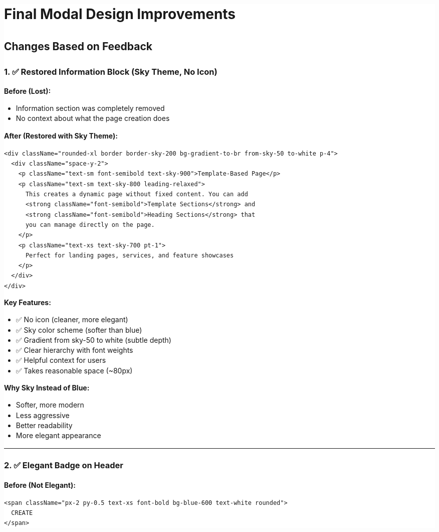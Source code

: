 # Final Modal Design Improvements

## Changes Based on Feedback

### 1. ✅ Restored Information Block (Sky Theme, No Icon)

**Before (Lost):**
- Information section was completely removed
- No context about what the page creation does

**After (Restored with Sky Theme):**
```tsx
<div className="rounded-xl border border-sky-200 bg-gradient-to-br from-sky-50 to-white p-4">
  <div className="space-y-2">
    <p className="text-sm font-semibold text-sky-900">Template-Based Page</p>
    <p className="text-sm text-sky-800 leading-relaxed">
      This creates a dynamic page without fixed content. You can add 
      <strong className="font-semibold">Template Sections</strong> and 
      <strong className="font-semibold">Heading Sections</strong> that 
      you can manage directly on the page.
    </p>
    <p className="text-xs text-sky-700 pt-1">
      Perfect for landing pages, services, and feature showcases
    </p>
  </div>
</div>
```

**Key Features:**
- ✅ No icon (cleaner, more elegant)
- ✅ Sky color scheme (softer than blue)
- ✅ Gradient from sky-50 to white (subtle depth)
- ✅ Clear hierarchy with font weights
- ✅ Helpful context for users
- ✅ Takes reasonable space (~80px)

**Why Sky Instead of Blue:**
- Softer, more modern
- Less aggressive
- Better readability
- More elegant appearance

---

### 2. ✅ Elegant Badge on Header

**Before (Not Elegant):**
```tsx
<span className="px-2 py-0.5 text-xs font-bold bg-blue-600 text-white rounded">
  CREATE
</span>
```
